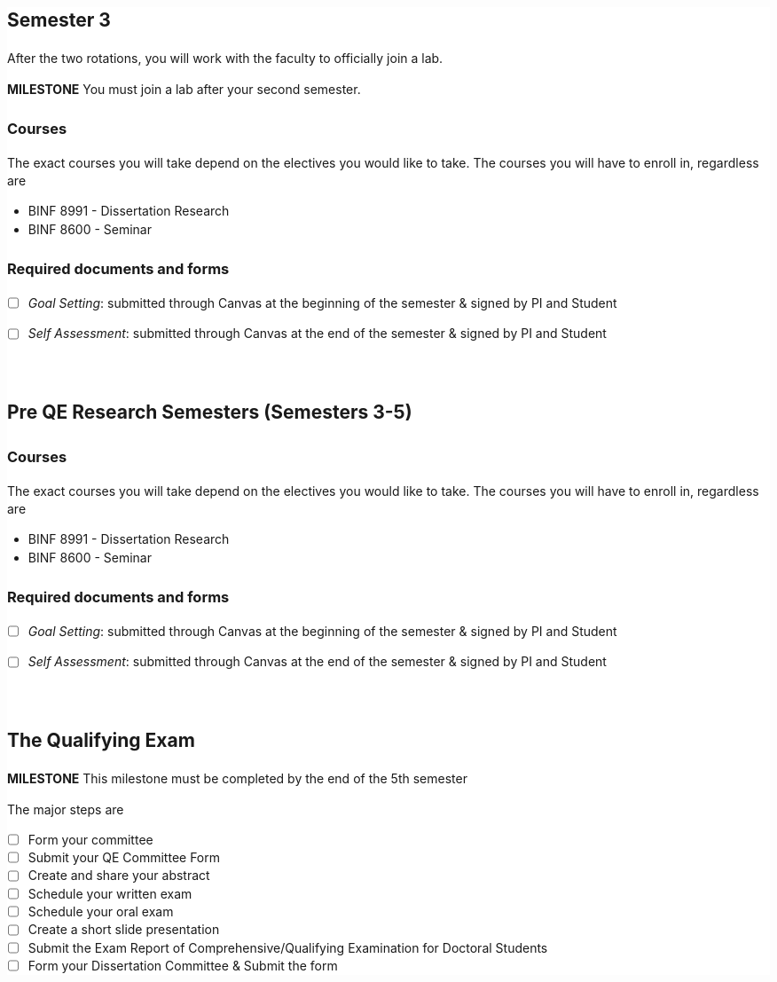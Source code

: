 ## Semester 3
After the two rotations, you will work with the faculty to officially join a lab. 

**MILESTONE** You must join a lab after your second semester. 

### Courses
The exact courses you will take depend on the electives you would like to take. The courses you will have to enroll in, regardless are
- BINF 8991 - Dissertation Research
- BINF 8600 - Seminar

### Required documents and forms
- [ ] _Goal Setting_: submitted through Canvas at the beginning of the semester & signed by PI and Student
- [ ] _Self Assessment_: submitted through Canvas at the end of the semester & signed by PI and Student


&nbsp;

## Pre QE Research Semesters (Semesters 3-5)

### Courses
The exact courses you will take depend on the electives you would like to take. The courses you will have to enroll in, regardless are
- BINF 8991 - Dissertation Research
- BINF 8600 - Seminar

### Required documents and forms
- [ ] _Goal Setting_: submitted through Canvas at the beginning of the semester & signed by PI and Student
- [ ] _Self Assessment_: submitted through Canvas at the end of the semester & signed by PI and Student
  

&nbsp;

## The Qualifying Exam

**MILESTONE** This milestone must be completed by the end of the 5th semester 

The major steps are
- [ ] Form your committee
- [ ] Submit your QE Committee Form
- [ ] Create and share your abstract
- [ ] Schedule your written exam
- [ ] Schedule your oral exam
- [ ] Create a short slide presentation
- [ ] Submit the Exam Report of Comprehensive/Qualifying Examination for Doctoral Students
- [ ] Form your Dissertation Committee & Submit the form
